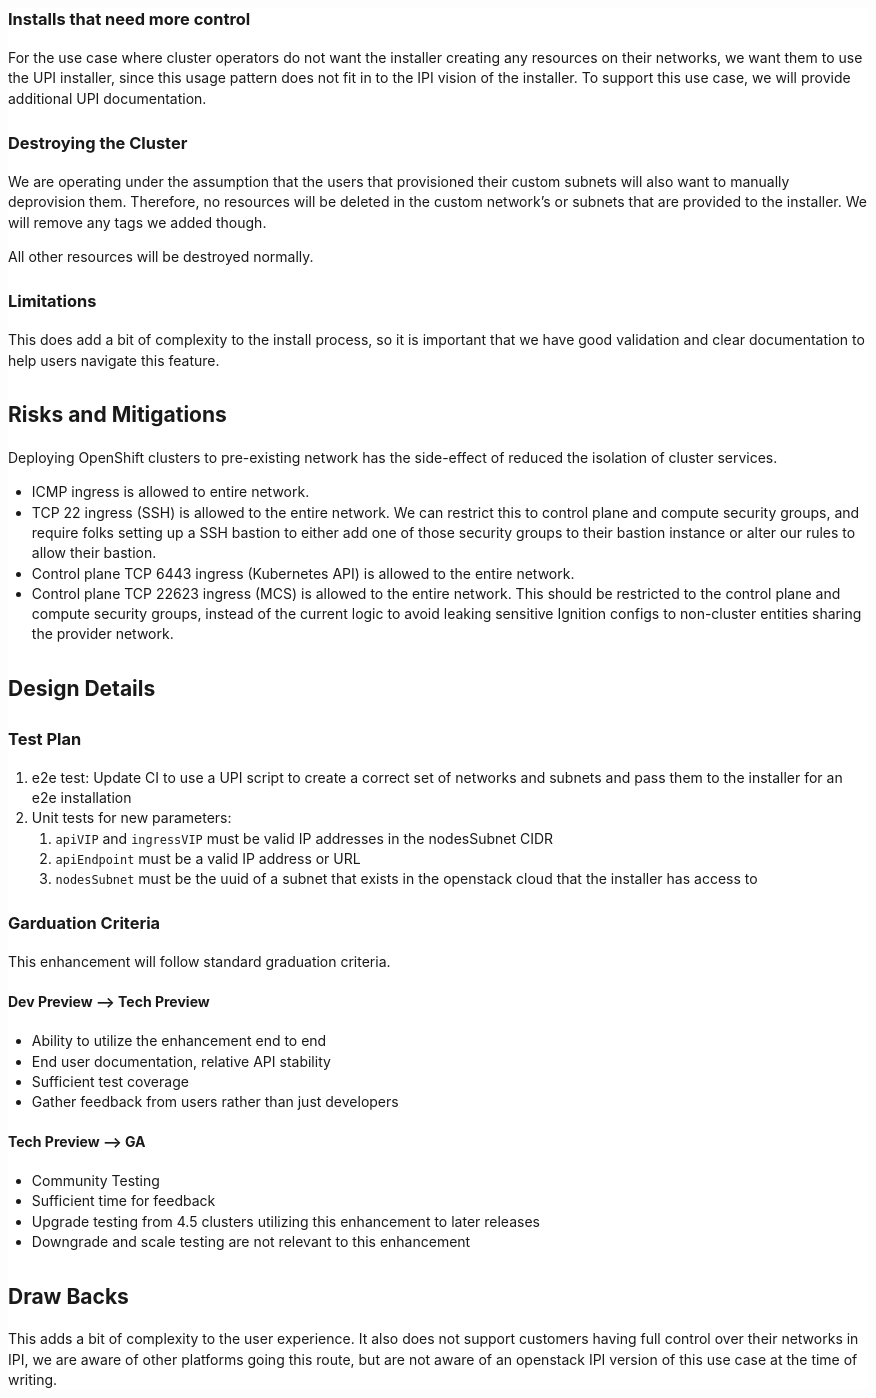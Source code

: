 ### Installs that need more control
For the use case where cluster operators do not want the installer creating any resources on their networks, we want them to use the UPI installer, since this usage pattern does not fit in to the IPI vision of the installer. To support this use case, we will provide additional UPI documentation.

### Destroying the Cluster
We are operating under the assumption that the users that provisioned their custom subnets will also want to manually deprovision them. Therefore, no resources will be deleted in the custom network’s or subnets that are provided to the installer. We will remove any tags we added though.

All other resources will be destroyed normally.

### Limitations
This does add a bit of complexity to the install process, so it is important that we have good validation and clear documentation to help users navigate this feature.

## Risks and Mitigations
Deploying OpenShift clusters to pre-existing network has the side-effect of reduced the isolation of cluster services.
- ICMP ingress is allowed to entire network.
- TCP 22 ingress (SSH) is allowed to the entire network. We can restrict this to control plane and compute security groups, and require folks setting up a SSH bastion to either add one of those security groups to their bastion instance or alter our rules to allow their bastion.
- Control plane TCP 6443 ingress (Kubernetes API) is allowed to the entire network.
- Control plane TCP 22623 ingress (MCS) is allowed to the entire network. This should be restricted to the control plane and compute security groups, instead of the current logic to avoid leaking sensitive Ignition configs to non-cluster entities sharing the provider network.

## Design Details

### Test Plan
1. e2e test: Update CI to use a UPI script to create a correct set of networks and subnets and pass them to the installer for an e2e installation
2. Unit tests for new parameters:
   1. `apiVIP` and `ingressVIP` must be valid IP addresses in the nodesSubnet CIDR
   2. `apiEndpoint` must be a valid IP address or URL
   3. `nodesSubnet` must be the uuid of a subnet that exists in the openstack cloud that the installer has access to
### Garduation Criteria
This enhancement will follow standard graduation criteria.

#### Dev Preview --> Tech Preview
- Ability to utilize the enhancement end to end
- End user documentation, relative API stability
- Sufficient test coverage
- Gather feedback from users rather than just developers

#### Tech Preview --> GA
- Community Testing
- Sufficient time for feedback
- Upgrade testing from 4.5 clusters utilizing this enhancement to later releases
- Downgrade and scale testing are not relevant to this enhancement

## Draw Backs
This adds a bit of complexity to the user experience. It also does not support customers having full control over their networks in IPI, we are aware of other platforms going this route, but are not aware of an openstack IPI version of this use case at the time of writing.
